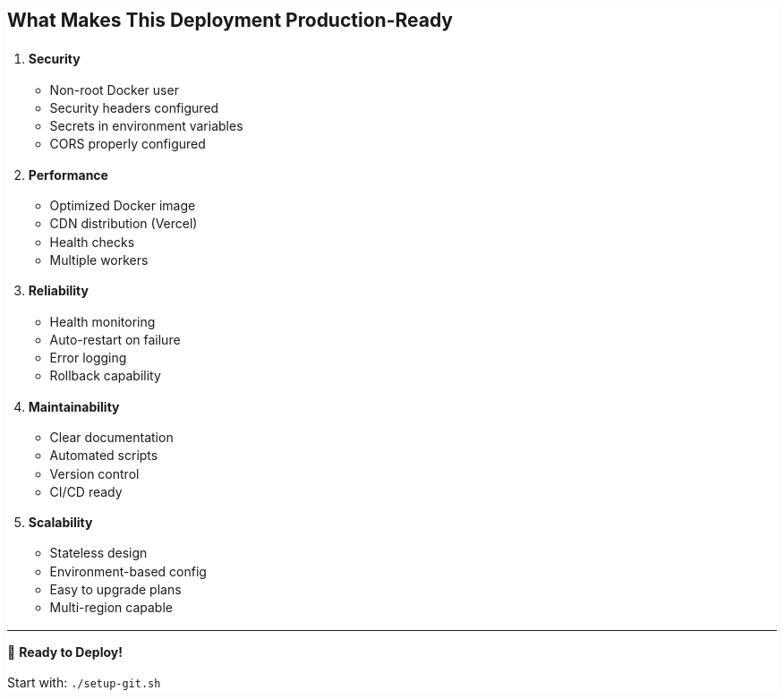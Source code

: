 
## What Makes This Deployment Production-Ready

1. **Security**
   - Non-root Docker user
   - Security headers configured
   - Secrets in environment variables
   - CORS properly configured

2. **Performance**
   - Optimized Docker image
   - CDN distribution (Vercel)
   - Health checks
   - Multiple workers

3. **Reliability**
   - Health monitoring
   - Auto-restart on failure
   - Error logging
   - Rollback capability

4. **Maintainability**
   - Clear documentation
   - Automated scripts
   - Version control
   - CI/CD ready

5. **Scalability**
   - Stateless design
   - Environment-based config
   - Easy to upgrade plans
   - Multi-region capable

---

🎉 **Ready to Deploy!**

Start with: `./setup-git.sh`
